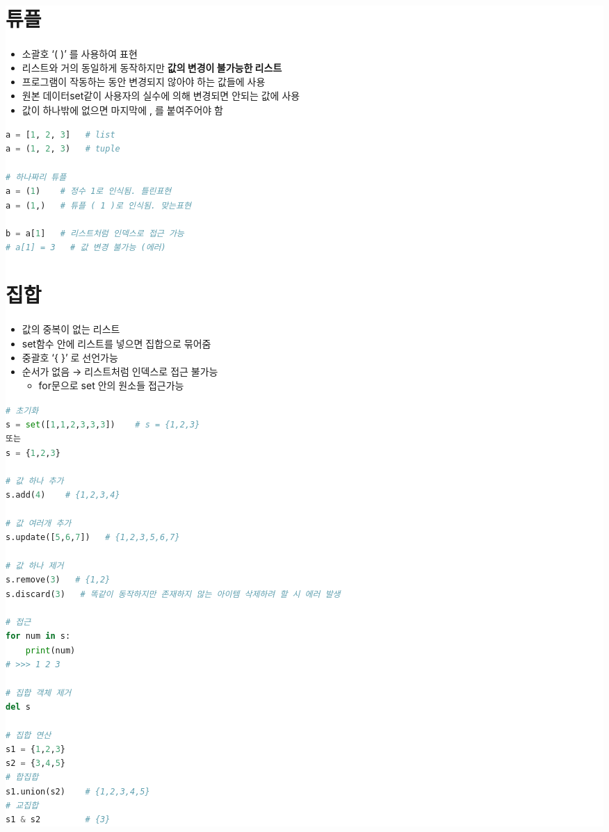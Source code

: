 # 튜플

- 소괄호 ‘( )’ 를 사용하여 표현
- 리스트와 거의 동일하게 동작하지만 **값의 변경이 불가능한 리스트**
- 프로그램이 작동하는 동안 변경되지 않아야 하는 값들에 사용
- 원본 데이터set같이 사용자의 실수에 의해 변경되면 안되는 값에 사용
- 값이 하나밖에 없으면 마지막에 , 를 붙여주어야 함

```python
a = [1, 2, 3]   # list
a = (1, 2, 3)   # tuple

# 하나짜리 튜플
a = (1)    # 정수 1로 인식됨. 틀린표현
a = (1,)   # 튜플 ( 1 )로 인식됨. 맞는표현

b = a[1]   # 리스트처럼 인덱스로 접근 가능
# a[1] = 3   # 값 변경 불가능 (에러)
```

# 집합

- 값의 중복이 없는 리스트
- set함수 안에 리스트를 넣으면 집합으로 묶어줌
- 중괄호 ‘{ }’ 로 선언가능
- 순서가 없음 → 리스트처럼 인덱스로 접근 불가능
    - for문으로 set 안의 원소들 접근가능

```python
# 초기화
s = set([1,1,2,3,3,3])    # s = {1,2,3}
또는
s = {1,2,3} 

# 값 하나 추가
s.add(4)    # {1,2,3,4}

# 값 여러개 추가
s.update([5,6,7])   # {1,2,3,5,6,7}

# 값 하나 제거
s.remove(3)   # {1,2} 
s.discard(3)   # 똑같이 동작하지만 존재하지 않는 아이템 삭제하려 할 시 에러 발생

# 접근
for num in s:
	print(num)
# >>> 1 2 3

# 집합 객체 제거
del s

# 집합 연산
s1 = {1,2,3}
s2 = {3,4,5}
# 합집합
s1.union(s2)    # {1,2,3,4,5}
# 교집합
s1 & s2         # {3}

```
